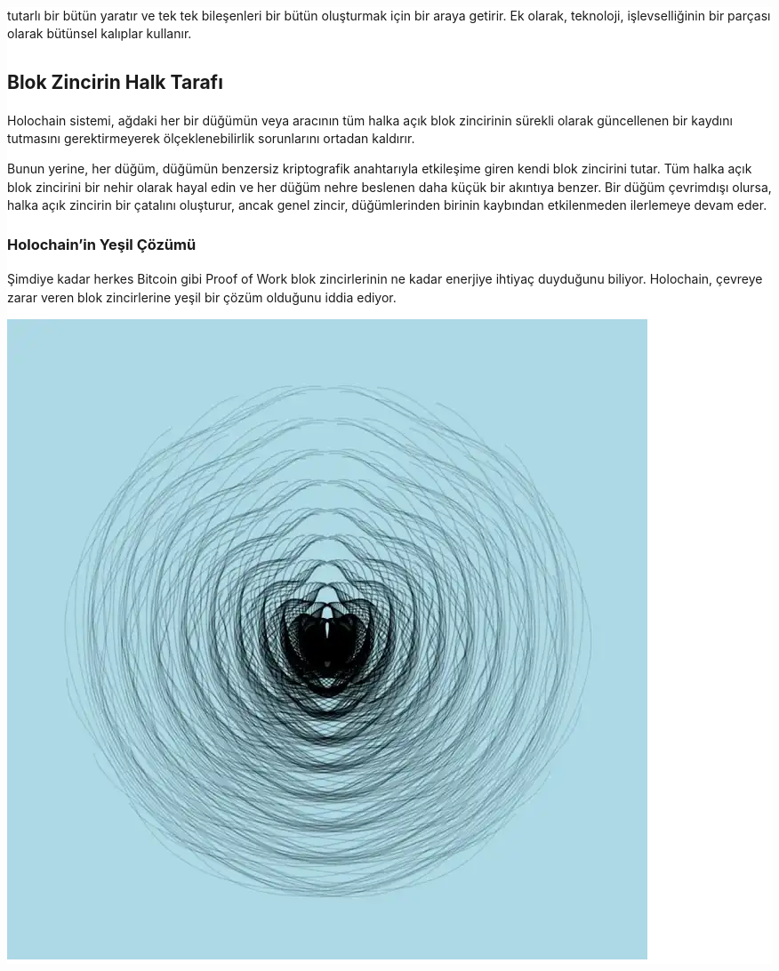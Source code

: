 tutarlı bir bütün yaratır ve tek tek bileşenleri bir bütün oluşturmak için bir
araya getirir. Ek olarak, teknoloji, işlevselliğinin bir parçası olarak bütünsel
kalıplar kullanır.
</p>
<h2 id="3">Blok Zincirin Halk Tarafı</h2>
<p>
Holochain sistemi, ağdaki her bir düğümün veya aracının tüm halka açık blok
zincirinin sürekli olarak güncellenen bir kaydını tutmasını gerektirmeyerek
ölçeklenebilirlik sorunlarını ortadan kaldırır.
</p>
<p>
Bunun yerine, her düğüm, düğümün benzersiz kriptografik anahtarıyla etkileşime
giren kendi blok zincirini tutar. Tüm halka açık blok zincirini bir nehir olarak
hayal edin ve her düğüm nehre beslenen daha küçük bir akıntıya benzer. Bir düğüm
çevrimdışı olursa, halka açık zincirin bir çatalını oluşturur, ancak genel
zincir, düğümlerinden birinin kaybından etkilenmeden ilerlemeye devam eder.
</p>
<h3 id="4">Holochain’in Yeşil Çözümü</h4>
<p>
Şimdiye kadar herkes Bitcoin gibi Proof of Work blok zincirlerinin ne kadar
enerjiye ihtiyaç duyduğunu biliyor. Holochain, çevreye zarar veren blok
zincirlerine yeşil bir çözüm olduğunu iddia ediyor.
</p>
<picture>
  <source media="(min-width: 650px" srcset="/assets/img/posts-img/holo/holo-coin-yorum.webp">
  <img src="/assets/img/posts-img/holo/holo-proje.webp" alt="holo gelecek proje" style="width:auto;">
</picture>